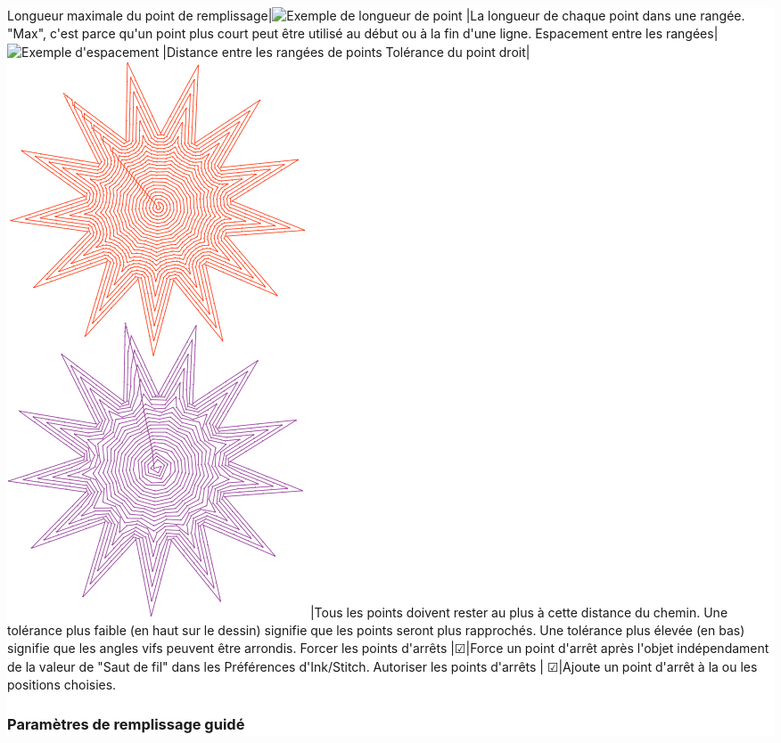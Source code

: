 Longueur maximale du point de remplissage|![Exemple de longueur de point](/assets/images/docs/params-fill-stitch_length.png) |La longueur de chaque point dans une rangée. "Max", c'est parce qu'un point plus court peut être utilisé au début ou à la fin d'une ligne.
Espacement entre les rangées|![Exemple d'espacement](/assets/images/docs/params-fill-spacing_between_rows.png) |Distance entre les rangées de points
Tolérance du point droit|![Exemple de tolerance](/assets/images/docs/contourfilltolerance.svg) |Tous les points doivent rester au plus à cette distance du chemin. Une tolérance plus faible (en haut sur le dessin) signifie que les points seront plus rapprochés. Une tolérance plus élevée (en bas) signifie que les angles vifs peuvent être arrondis.
Forcer les points d'arrêts |☑|Force un point d'arrêt après l'objet indépendament de la valeur de "Saut de fil" dans les Préférences d'Ink/Stitch.
Autoriser les points d'arrêts | ☑|Ajoute un point d'arrêt à la ou les positions choisies.

### Paramètres de remplissage guidé
